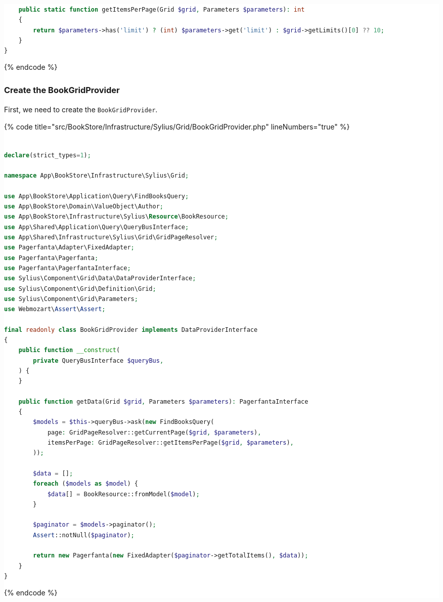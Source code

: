 ```php
    public static function getItemsPerPage(Grid $grid, Parameters $parameters): int
    {
        return $parameters->has('limit') ? (int) $parameters->get('limit') : $grid->getLimits()[0] ?? 10;
    }
}
```
{% endcode %}

### Create the BookGridProvider

First, we need to create the `BookGridProvider`.

{% code title="src/BookStore/Infrastructure/Sylius/Grid/BookGridProvider.php" lineNumbers="true" %}
```php

declare(strict_types=1);

namespace App\BookStore\Infrastructure\Sylius\Grid;

use App\BookStore\Application\Query\FindBooksQuery;
use App\BookStore\Domain\ValueObject\Author;
use App\BookStore\Infrastructure\Sylius\Resource\BookResource;
use App\Shared\Application\Query\QueryBusInterface;
use App\Shared\Infrastructure\Sylius\Grid\GridPageResolver;
use Pagerfanta\Adapter\FixedAdapter;
use Pagerfanta\Pagerfanta;
use Pagerfanta\PagerfantaInterface;
use Sylius\Component\Grid\Data\DataProviderInterface;
use Sylius\Component\Grid\Definition\Grid;
use Sylius\Component\Grid\Parameters;
use Webmozart\Assert\Assert;

final readonly class BookGridProvider implements DataProviderInterface
{
    public function __construct(
        private QueryBusInterface $queryBus,
    ) {
    }

    public function getData(Grid $grid, Parameters $parameters): PagerfantaInterface
    {
        $models = $this->queryBus->ask(new FindBooksQuery(
            page: GridPageResolver::getCurrentPage($grid, $parameters),
            itemsPerPage: GridPageResolver::getItemsPerPage($grid, $parameters),
        ));

        $data = [];
        foreach ($models as $model) {
            $data[] = BookResource::fromModel($model);
        }
        
        $paginator = $models->paginator();
        Assert::notNull($paginator);

        return new Pagerfanta(new FixedAdapter($paginator->getTotalItems(), $data));
    }
}
```
{% endcode %}
